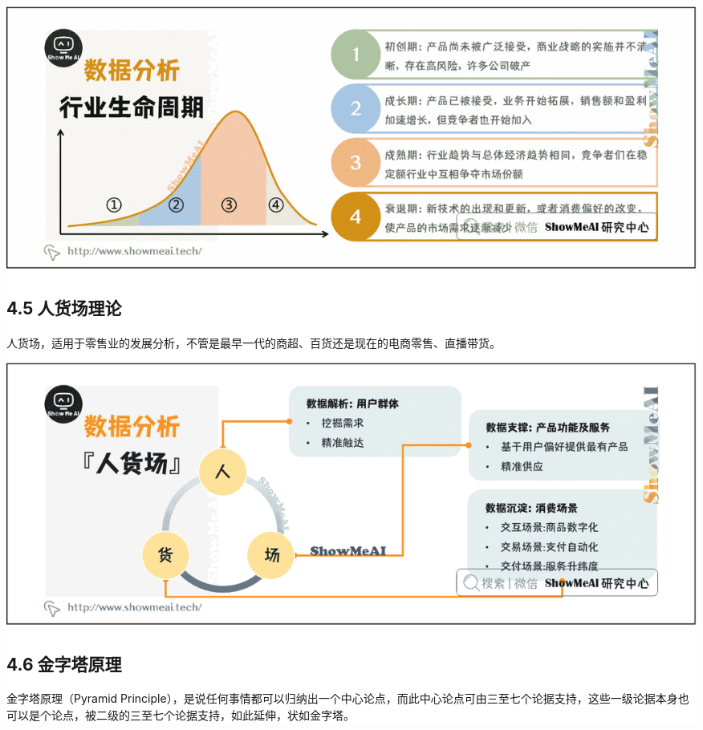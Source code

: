 ![](img/63eb51e6d9dccbef2ed6291e0dd0c805.png)

## 4.5 人货场理论

人货场，适用于零售业的发展分析，不管是最早一代的商超、百货还是现在的电商零售、直播带货。

![](img/cb06d87e42918e6516ba0e6489d884a7.png)

## 4.6 金字塔原理

金字塔原理（Pyramid Principle），是说任何事情都可以归纳出一个中心论点，而此中心论点可由三至七个论据支持，这些一级论据本身也可以是个论点，被二级的三至七个论据支持，如此延伸，状如金字塔。

